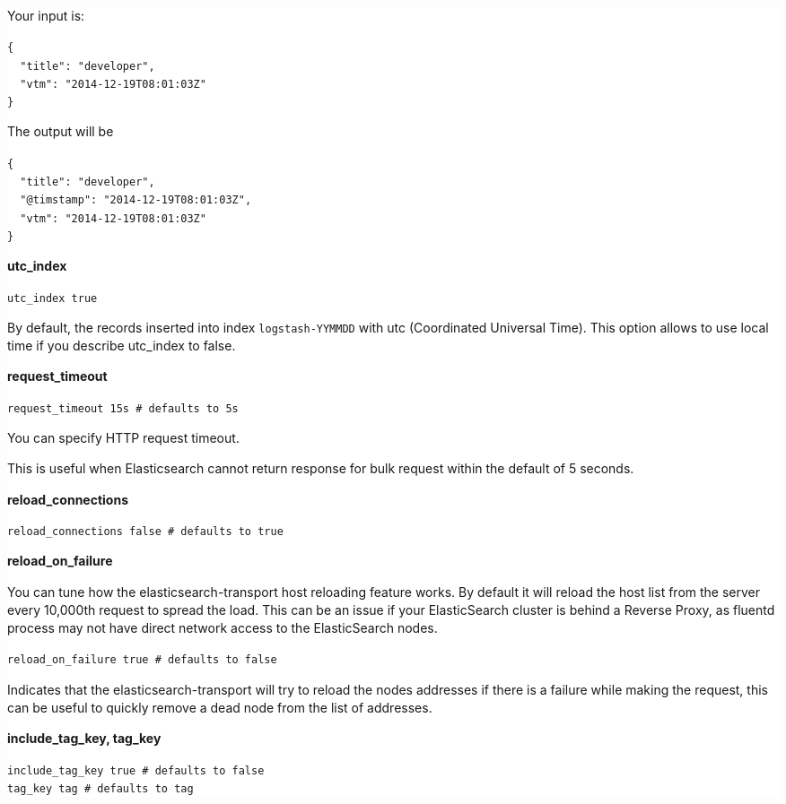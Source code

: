 Your input is:
```
{
  "title": "developer",
  "vtm": "2014-12-19T08:01:03Z"
}
```

The output will be
```
{
  "title": "developer",
  "@timstamp": "2014-12-19T08:01:03Z",
  "vtm": "2014-12-19T08:01:03Z"
}
```

**utc_index**

```
utc_index true
```

By default, the records inserted into index `logstash-YYMMDD` with utc (Coordinated Universal Time). This option allows to use local time if you describe utc_index to false.

**request_timeout**

```
request_timeout 15s # defaults to 5s
```

You can specify HTTP request timeout.

This is useful when Elasticsearch cannot return response for bulk request within the default of 5 seconds.

**reload_connections**

```
reload_connections false # defaults to true
```

**reload_on_failure**

You can tune how the elasticsearch-transport host reloading feature works. By default it will reload the host list from the server every 10,000th request to spread the load. This can be an issue if your ElasticSearch cluster is behind a Reverse Proxy, as fluentd process may not have direct network access to the ElasticSearch nodes.

```
reload_on_failure true # defaults to false
```

Indicates that the elasticsearch-transport will try to reload the nodes addresses if there is a failure while making the
request, this can be useful to quickly remove a dead node from the list of addresses.

**include_tag_key, tag_key**

```
include_tag_key true # defaults to false
tag_key tag # defaults to tag
```
